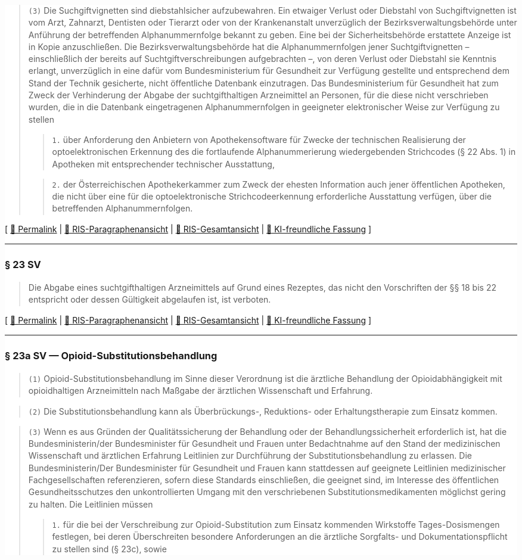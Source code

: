 > `(3)` Die Suchgiftvignetten sind diebstahlsicher aufzubewahren\. Ein etwaiger Verlust oder Diebstahl von Suchgiftvignetten ist vom Arzt, Zahnarzt, Dentisten oder Tierarzt oder von der Krankenanstalt unverzüglich der Bezirksverwaltungsbehörde unter Anführung der betreffenden Alphanummernfolge bekannt zu geben\. Eine bei der Sicherheitsbehörde erstattete Anzeige ist in Kopie anzuschließen\. Die Bezirksverwaltungsbehörde hat die Alphanummernfolgen jener Suchtgiftvignetten – einschließlich der bereits auf Suchtgiftverschreibungen aufgebrachten –, von deren Verlust oder Diebstahl sie Kenntnis erlangt, unverzüglich in eine dafür vom Bundesministerium für Gesundheit zur Verfügung gestellte und entsprechend dem Stand der Technik gesicherte, nicht öffentliche Datenbank einzutragen\. Das Bundesministerium für Gesundheit hat zum Zweck der Verhinderung der Abgabe der suchtgifthaltigen Arzneimittel an Personen, für die diese nicht verschrieben wurden, die in die Datenbank eingetragenen Alphanummernfolgen in geeigneter elektronischer Weise zur Verfügung zu stellen
>
>> `1.` über Anforderung den Anbietern von Apothekensoftware für Zwecke der technischen Realisierung der optoelektronischen Erkennung des die fortlaufende Alphanummerierung wiedergebenden Strichcodes \(§ 22 Abs\. 1\) in Apotheken mit entsprechender technischer Ausstattung,
>
>> `2.` der Österreichischen Apothekerkammer zum Zweck der ehesten Information auch jener öffentlichen Apotheken, die nicht über eine für die optoelektronische Strichcodeerkennung erforderliche Ausstattung verfügen, über die betreffenden Alphanummernfolgen\.

\[ [🔗 Permalink](https://github.com/clairexen/LawAT/blob/main/files/BV.SV.md#-22-sv) | [📜 RIS-Paragraphenansicht](http://www.ris.bka.gv.at/NormDokument.wxe?Abfrage=Bundesnormen&Gesetzesnummer=10011053&Paragraf=22) | [📖 RIS-Gesamtansicht](https://ris.bka.gv.at/GeltendeFassung.wxe?Abfrage=Bundesnormen&Gesetzesnummer=10011053#MainContent_DocumentRepeater_BundesnormenCompleteNormDocumentData_23_TextContainer_23) | [🤖 KI-freundliche Fassung](https://github.com/clairexen/LawAT/blob/main/files/BV.SV.001.md#-22-sv) \]

----

### § 23 SV

> Die Abgabe eines suchtgifthaltigen Arzneimittels auf Grund eines Rezeptes, das nicht den Vorschriften der §§ 18 bis 22 entspricht oder dessen Gültigkeit abgelaufen ist, ist verboten\.

\[ [🔗 Permalink](https://github.com/clairexen/LawAT/blob/main/files/BV.SV.md#-23-sv) | [📜 RIS-Paragraphenansicht](http://www.ris.bka.gv.at/NormDokument.wxe?Abfrage=Bundesnormen&Gesetzesnummer=10011053&Paragraf=23) | [📖 RIS-Gesamtansicht](https://ris.bka.gv.at/GeltendeFassung.wxe?Abfrage=Bundesnormen&Gesetzesnummer=10011053#MainContent_DocumentRepeater_BundesnormenCompleteNormDocumentData_24_TextContainer_24) | [🤖 KI-freundliche Fassung](https://github.com/clairexen/LawAT/blob/main/files/BV.SV.001.md#-23-sv) \]

----

### § 23a SV — Opioid-Substitutionsbehandlung

> `(1)` Opioid\-Substitutionsbehandlung im Sinne dieser Verordnung ist die ärztliche Behandlung der Opioidabhängigkeit mit opioidhaltigen Arzneimitteln nach Maßgabe der ärztlichen Wissenschaft und Erfahrung\.

> `(2)` Die Substitutionsbehandlung kann als Überbrückungs\-, Reduktions\- oder Erhaltungstherapie zum Einsatz kommen\.

> `(3)` Wenn es aus Gründen der Qualitätssicherung der Behandlung oder der Behandlungssicherheit erforderlich ist, hat die Bundesministerin/der Bundesminister für Gesundheit und Frauen unter Bedachtnahme auf den Stand der medizinischen Wissenschaft und ärztlichen Erfahrung Leitlinien zur Durchführung der Substitutionsbehandlung zu erlassen\. Die Bundesministerin/Der Bundesminister für Gesundheit und Frauen kann stattdessen auf geeignete Leitlinien medizinischer Fachgesellschaften referenzieren, sofern diese Standards einschließen, die geeignet sind, im Interesse des öffentlichen Gesundheitsschutzes den unkontrollierten Umgang mit den verschriebenen Substitutionsmedikamenten möglichst gering zu halten\. Die Leitlinien müssen
>
>> `1.` für die bei der Verschreibung zur Opioid\-Substitution zum Einsatz kommenden Wirkstoffe Tages\-Dosismengen festlegen, bei deren Überschreiten besondere Anforderungen an die ärztliche Sorgfalts\- und Dokumentationspflicht zu stellen sind \(§ 23c\), sowie
>
